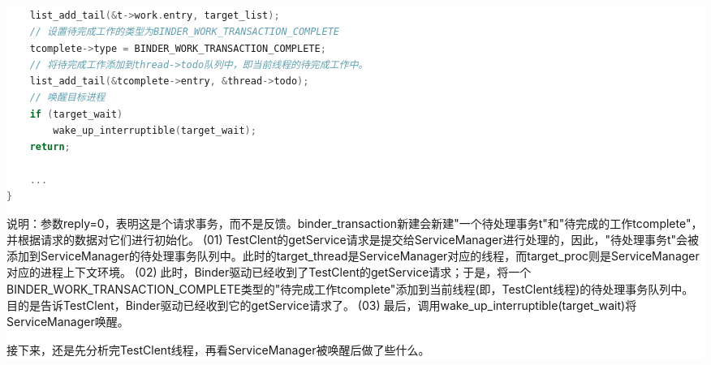 ```c
    list_add_tail(&t->work.entry, target_list);
    // 设置待完成工作的类型为BINDER_WORK_TRANSACTION_COMPLETE
    tcomplete->type = BINDER_WORK_TRANSACTION_COMPLETE;
    // 将待完成工作添加到thread->todo队列中，即当前线程的待完成工作中。
    list_add_tail(&tcomplete->entry, &thread->todo);
    // 唤醒目标进程
    if (target_wait)
        wake_up_interruptible(target_wait);
    return;

    ...
}
```

说明：参数reply=0，表明这是个请求事务，而不是反馈。binder_transaction新建会新建"一个待处理事务t"和"待完成的工作tcomplete"，并根据请求的数据对它们进行初始化。 (01) TestClent的getService请求是提交给ServiceManager进行处理的，因此，"待处理事务t"会被添加到ServiceManager的待处理事务队列中。此时的target_thread是ServiceManager对应的线程，而target_proc则是ServiceManager对应的进程上下文环境。 (02) 此时，Binder驱动已经收到了TestClent的getService请求；于是，将一个BINDER_WORK_TRANSACTION_COMPLETE类型的"待完成工作tcomplete"添加到当前线程(即，TestClent线程)的待处理事务队列中。目的是告诉TestClent，Binder驱动已经收到它的getService请求了。 (03) 最后，调用wake_up_interruptible(target_wait)将ServiceManager唤醒。

接下来，还是先分析完TestClent线程，再看ServiceManager被唤醒后做了些什么。

